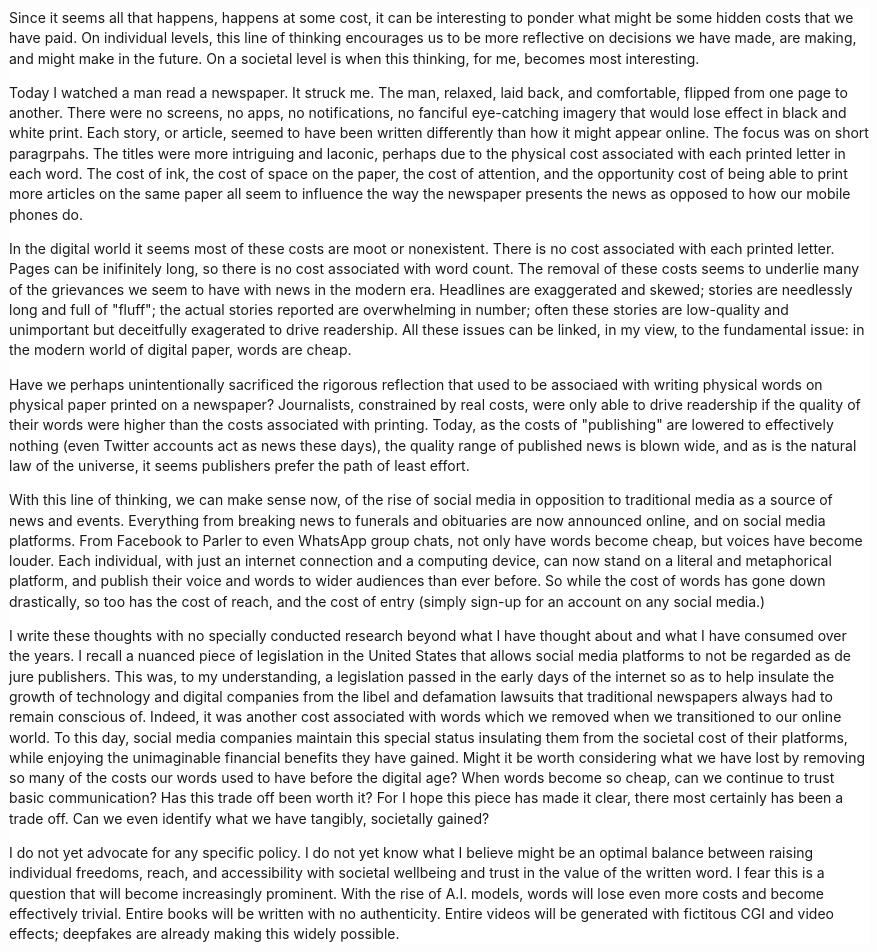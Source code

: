 Since it seems all that happens, happens at some cost, it can be interesting to ponder what might be some hidden costs that we have paid. On individual levels, this line of thinking encourages us to be more reflective on decisions we have made, are making, and might make in the future. On a societal level is when this thinking, for me, becomes most interesting.

Today I watched a man read a newspaper. It struck me. The man, relaxed, laid back, and comfortable, flipped from one page to another. There were no screens, no apps, no notifications, no fanciful eye-catching imagery that would lose effect in black and white print. Each story, or article, seemed to have been written differently than how it might appear online. The focus was on short paragrpahs. The titles were more intriguing and laconic, perhaps due to the physical cost associated with each printed letter in each word. The cost of ink, the cost of space on the paper, the cost of attention, and the opportunity cost of being able to print more articles on the same paper all seem to influence the way the newspaper presents the news as opposed to how our mobile phones do.

In the digital world it seems most of these costs are moot or nonexistent. There is no cost associated with each printed letter. Pages can be inifinitely long, so there is no cost associated with word count. The removal of these costs seems to underlie many of the grievances we seem to have with news in the modern era. Headlines are exaggerated and skewed; stories are needlessly long and full of "fluff"; the actual stories reported are overwhelming in number; often these stories are low-quality and unimportant but deceitfully exagerated to drive readership. All these issues can be linked, in my view, to the fundamental issue: in the modern world of digital paper, words are cheap.

Have we perhaps unintentionally sacrificed the rigorous reflection that used to be associaed with writing physical words on physical paper printed on a newspaper? Journalists, constrained by real costs, were only able to drive readership if the quality of their words were higher than the costs associated with printing. Today, as the costs of "publishing" are lowered to effectively nothing (even Twitter accounts act as news these days), the quality range of published news is blown wide, and as is the natural law of the universe, it seems publishers prefer the path of least effort.

With this line of thinking, we can make sense now, of the rise of social media in opposition to traditional media as a source of news and events. Everything from breaking news to funerals and obituaries are now announced online, and on social media platforms. From Facebook to Parler to even WhatsApp group chats, not only have words become cheap, but voices have become louder. Each individual, with just an internet connection and a computing device, can now stand on a literal and metaphorical platform, and publish their voice and words to wider audiences than ever before. So while the cost of words has gone down drastically, so too has the cost of reach, and the cost of entry (simply sign-up for an account on any social media.)

I write these thoughts with no specially conducted research beyond what I have thought about and what I have consumed over the years. I recall a nuanced piece of legislation in the United States that allows social media platforms to not be regarded as de jure publishers. This was, to my understanding, a legislation passed in the early days of the internet so as to help insulate the growth of technology and digital companies from the libel and defamation lawsuits that traditional newspapers always had to remain conscious of. Indeed, it was another cost associated with words which we removed when we transitioned to our online world. To this day, social media companies maintain this special status insulating them from the societal cost of their platforms, while enjoying the unimaginable financial benefits they have gained. Might it be worth considering what we have lost by removing so many of the costs our words used to have before the digital age? When words become so cheap, can we continue to trust basic communication? Has this trade off been worth it? For I hope this piece has made it clear, there most certainly has been a trade off. Can we even identify what we have tangibly, societally gained?

I do not yet advocate for any specific policy. I do not yet know what I believe might be an optimal balance between raising individual freedoms, reach, and accessibility with societal wellbeing and trust in the value of the written word. I fear this is a question that will become increasingly prominent. With the rise of A.I. models, words will lose even more costs and become effectively trivial. Entire books will be written with no authenticity. Entire videos will be generated with fictitous CGI and video effects; deepfakes are already making this widely possible.
